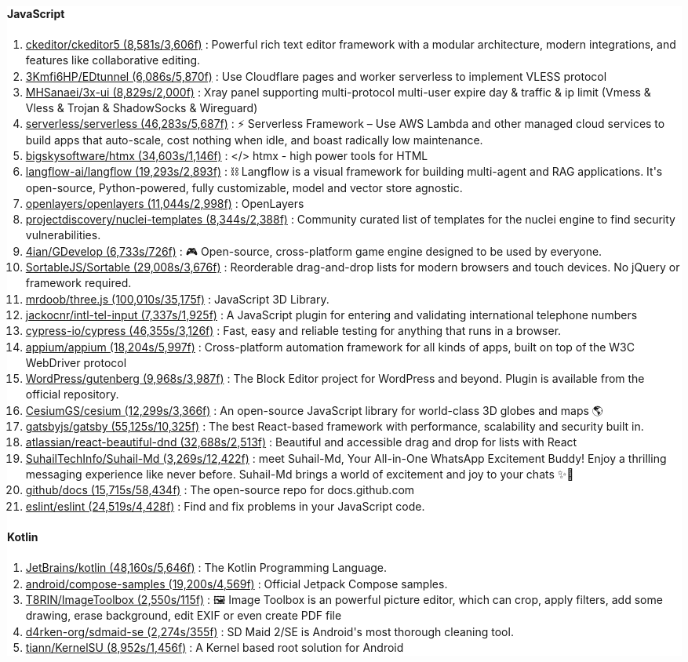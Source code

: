 #### JavaScript
1. [ckeditor/ckeditor5 (8,581s/3,606f)](https://github.com/ckeditor/ckeditor5) : Powerful rich text editor framework with a modular architecture, modern integrations, and features like collaborative editing.
2. [3Kmfi6HP/EDtunnel (6,086s/5,870f)](https://github.com/3Kmfi6HP/EDtunnel) : Use Cloudflare pages and worker serverless to implement VLESS protocol
3. [MHSanaei/3x-ui (8,829s/2,000f)](https://github.com/MHSanaei/3x-ui) : Xray panel supporting multi-protocol multi-user expire day & traffic & ip limit (Vmess & Vless & Trojan & ShadowSocks & Wireguard)
4. [serverless/serverless (46,283s/5,687f)](https://github.com/serverless/serverless) : ⚡ Serverless Framework – Use AWS Lambda and other managed cloud services to build apps that auto-scale, cost nothing when idle, and boast radically low maintenance.
5. [bigskysoftware/htmx (34,603s/1,146f)](https://github.com/bigskysoftware/htmx) : </> htmx - high power tools for HTML
6. [langflow-ai/langflow (19,293s/2,893f)](https://github.com/langflow-ai/langflow) : ⛓️ Langflow is a visual framework for building multi-agent and RAG applications. It's open-source, Python-powered, fully customizable, model and vector store agnostic.
7. [openlayers/openlayers (11,044s/2,998f)](https://github.com/openlayers/openlayers) : OpenLayers
8. [projectdiscovery/nuclei-templates (8,344s/2,388f)](https://github.com/projectdiscovery/nuclei-templates) : Community curated list of templates for the nuclei engine to find security vulnerabilities.
9. [4ian/GDevelop (6,733s/726f)](https://github.com/4ian/GDevelop) : 🎮 Open-source, cross-platform game engine designed to be used by everyone.
10. [SortableJS/Sortable (29,008s/3,676f)](https://github.com/SortableJS/Sortable) : Reorderable drag-and-drop lists for modern browsers and touch devices. No jQuery or framework required.
11. [mrdoob/three.js (100,010s/35,175f)](https://github.com/mrdoob/three.js) : JavaScript 3D Library.
12. [jackocnr/intl-tel-input (7,337s/1,925f)](https://github.com/jackocnr/intl-tel-input) : A JavaScript plugin for entering and validating international telephone numbers
13. [cypress-io/cypress (46,355s/3,126f)](https://github.com/cypress-io/cypress) : Fast, easy and reliable testing for anything that runs in a browser.
14. [appium/appium (18,204s/5,997f)](https://github.com/appium/appium) : Cross-platform automation framework for all kinds of apps, built on top of the W3C WebDriver protocol
15. [WordPress/gutenberg (9,968s/3,987f)](https://github.com/WordPress/gutenberg) : The Block Editor project for WordPress and beyond. Plugin is available from the official repository.
16. [CesiumGS/cesium (12,299s/3,366f)](https://github.com/CesiumGS/cesium) : An open-source JavaScript library for world-class 3D globes and maps 🌎
17. [gatsbyjs/gatsby (55,125s/10,325f)](https://github.com/gatsbyjs/gatsby) : The best React-based framework with performance, scalability and security built in.
18. [atlassian/react-beautiful-dnd (32,688s/2,513f)](https://github.com/atlassian/react-beautiful-dnd) : Beautiful and accessible drag and drop for lists with React
19. [SuhailTechInfo/Suhail-Md (3,269s/12,422f)](https://github.com/SuhailTechInfo/Suhail-Md) : meet Suhail-Md, Your All-in-One WhatsApp Excitement Buddy! Enjoy a thrilling messaging experience like never before. Suhail-Md brings a world of excitement and joy to your chats ✨🤖
20. [github/docs (15,715s/58,434f)](https://github.com/github/docs) : The open-source repo for docs.github.com
21. [eslint/eslint (24,519s/4,428f)](https://github.com/eslint/eslint) : Find and fix problems in your JavaScript code.

#### Kotlin
1. [JetBrains/kotlin (48,160s/5,646f)](https://github.com/JetBrains/kotlin) : The Kotlin Programming Language.
2. [android/compose-samples (19,200s/4,569f)](https://github.com/android/compose-samples) : Official Jetpack Compose samples.
3. [T8RIN/ImageToolbox (2,550s/115f)](https://github.com/T8RIN/ImageToolbox) : 🖼️ Image Toolbox is an powerful picture editor, which can crop, apply filters, add some drawing, erase background, edit EXIF or even create PDF file
4. [d4rken-org/sdmaid-se (2,274s/355f)](https://github.com/d4rken-org/sdmaid-se) : SD Maid 2/SE is Android's most thorough cleaning tool.
5. [tiann/KernelSU (8,952s/1,456f)](https://github.com/tiann/KernelSU) : A Kernel based root solution for Android